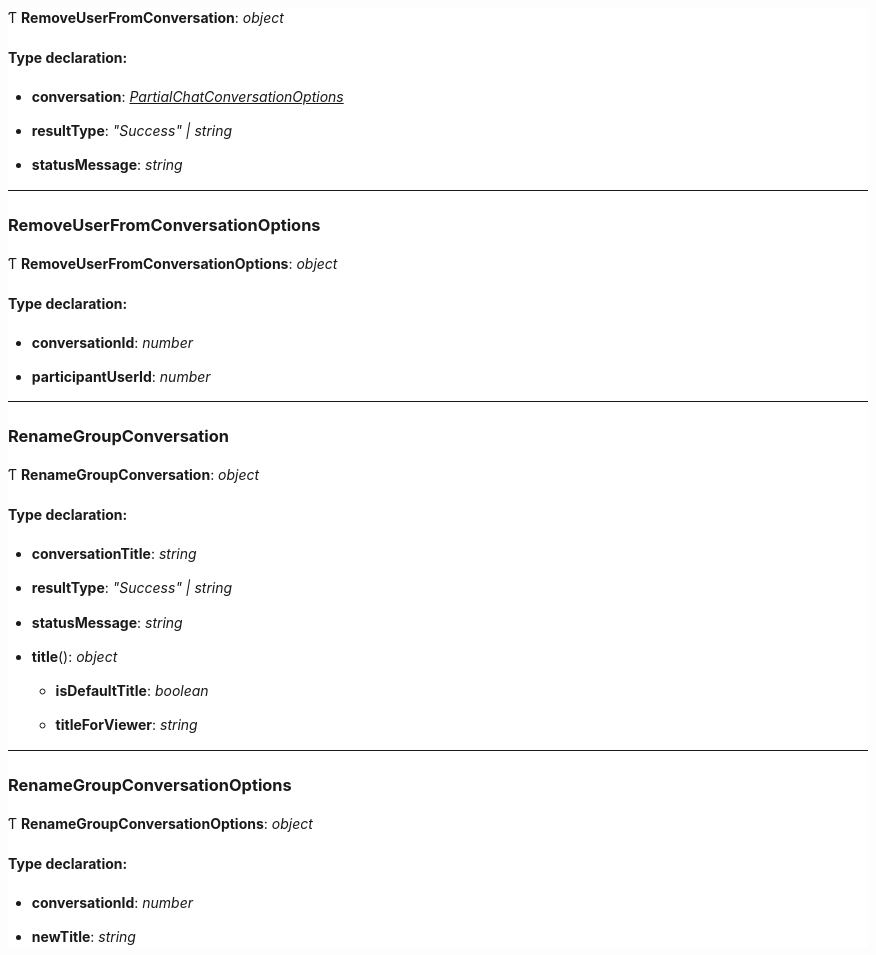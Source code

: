 Ƭ **RemoveUserFromConversation**: *object*

#### Type declaration:

* **conversation**: *[PartialChatConversationOptions](../interfaces/_structures_chat_.partialchatconversationoptions.md)*

* **resultType**: *"Success" | string*

* **statusMessage**: *string*

___

### <a id="removeuserfromconversationoptions" name="removeuserfromconversationoptions"></a>  RemoveUserFromConversationOptions

Ƭ **RemoveUserFromConversationOptions**: *object*

#### Type declaration:

* **conversationId**: *number*

* **participantUserId**: *number*

___

### <a id="renamegroupconversation" name="renamegroupconversation"></a>  RenameGroupConversation

Ƭ **RenameGroupConversation**: *object*

#### Type declaration:

* **conversationTitle**: *string*

* **resultType**: *"Success" | string*

* **statusMessage**: *string*

* **title**(): *object*

  * **isDefaultTitle**: *boolean*

  * **titleForViewer**: *string*

___

### <a id="renamegroupconversationoptions" name="renamegroupconversationoptions"></a>  RenameGroupConversationOptions

Ƭ **RenameGroupConversationOptions**: *object*

#### Type declaration:

* **conversationId**: *number*

* **newTitle**: *string*

